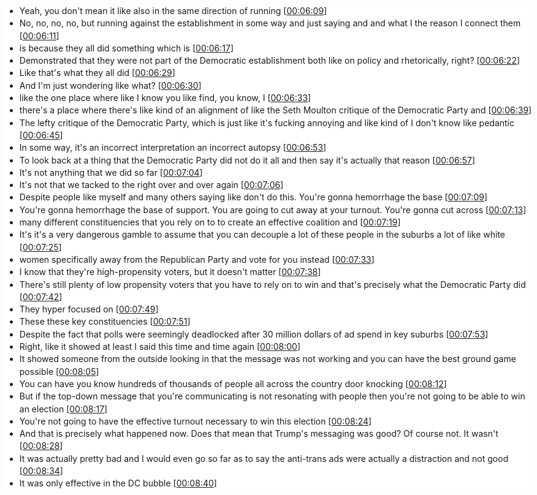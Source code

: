 *  Yeah, you don't mean it like also in the same direction of running [[00:06:09](https://www.youtube.com/watch?v=lIv5oPIDmO8&t=369.04s)]
*  No, no, no, no, but running against the establishment in some way and just saying and and what I the reason I connect them [[00:06:11](https://www.youtube.com/watch?v=lIv5oPIDmO8&t=371.88s)]
*  is because they all did something which is [[00:06:17](https://www.youtube.com/watch?v=lIv5oPIDmO8&t=377.92s)]
*  Demonstrated that they were not part of the Democratic establishment both like on policy and rhetorically, right? [[00:06:22](https://www.youtube.com/watch?v=lIv5oPIDmO8&t=382.16s)]
*  Like that's what they all did [[00:06:29](https://www.youtube.com/watch?v=lIv5oPIDmO8&t=389.04s)]
*  And I'm just wondering like what? [[00:06:30](https://www.youtube.com/watch?v=lIv5oPIDmO8&t=390.96000000000004s)]
*  like the one place where like I know you like find, you know, I [[00:06:33](https://www.youtube.com/watch?v=lIv5oPIDmO8&t=393.64000000000004s)]
*  there's a place where there's like kind of an alignment of like the Seth Moulton critique of the Democratic Party and [[00:06:39](https://www.youtube.com/watch?v=lIv5oPIDmO8&t=399.28000000000003s)]
*  The lefty critique of the Democratic Party, which is just like it's fucking annoying and like kind of I don't know like pedantic [[00:06:45](https://www.youtube.com/watch?v=lIv5oPIDmO8&t=405.48s)]
*  In some way, it's an incorrect interpretation an incorrect autopsy [[00:06:53](https://www.youtube.com/watch?v=lIv5oPIDmO8&t=413.28000000000003s)]
*  To look back at a thing that the Democratic Party did not do it all and then say it's actually that reason [[00:06:57](https://www.youtube.com/watch?v=lIv5oPIDmO8&t=417.96000000000004s)]
*  It's not anything that we did so far [[00:07:04](https://www.youtube.com/watch?v=lIv5oPIDmO8&t=424.04s)]
*  It's not that we tacked to the right over and over again [[00:07:06](https://www.youtube.com/watch?v=lIv5oPIDmO8&t=426.04s)]
*  Despite people like myself and many others saying like don't do this. You're gonna hemorrhage the base [[00:07:09](https://www.youtube.com/watch?v=lIv5oPIDmO8&t=429.64000000000004s)]
*  You're gonna hemorrhage the base of support. You are going to cut away at your turnout. You're gonna cut across [[00:07:13](https://www.youtube.com/watch?v=lIv5oPIDmO8&t=433.64s)]
*  many different constituencies that you rely on to to create an effective coalition and [[00:07:19](https://www.youtube.com/watch?v=lIv5oPIDmO8&t=439.96s)]
*  It's it's a very dangerous gamble to assume that you can decouple a lot of these people in the suburbs a lot of like white [[00:07:25](https://www.youtube.com/watch?v=lIv5oPIDmO8&t=445.84s)]
*  women specifically away from the Republican Party and vote for you instead [[00:07:33](https://www.youtube.com/watch?v=lIv5oPIDmO8&t=453.36s)]
*  I know that they're high-propensity voters, but it doesn't matter [[00:07:38](https://www.youtube.com/watch?v=lIv5oPIDmO8&t=458.68s)]
*  There's still plenty of low propensity voters that you have to rely on to win and that's precisely what the Democratic Party did [[00:07:42](https://www.youtube.com/watch?v=lIv5oPIDmO8&t=462.71999999999997s)]
*  They hyper focused on [[00:07:49](https://www.youtube.com/watch?v=lIv5oPIDmO8&t=469.0s)]
*  These these key constituencies [[00:07:51](https://www.youtube.com/watch?v=lIv5oPIDmO8&t=471.08s)]
*  Despite the fact that polls were seemingly deadlocked after 30 million dollars of ad spend in key suburbs [[00:07:53](https://www.youtube.com/watch?v=lIv5oPIDmO8&t=473.4s)]
*  Right, like it showed at least I said this time and time again [[00:08:00](https://www.youtube.com/watch?v=lIv5oPIDmO8&t=480.52s)]
*  It showed someone from the outside looking in that the message was not working and you can have the best ground game possible [[00:08:05](https://www.youtube.com/watch?v=lIv5oPIDmO8&t=485.36s)]
*  You can have you know hundreds of thousands of people all across the country door knocking [[00:08:12](https://www.youtube.com/watch?v=lIv5oPIDmO8&t=492.40000000000003s)]
*  But if the top-down message that you're communicating is not resonating with people then you're not going to be able to win an election [[00:08:17](https://www.youtube.com/watch?v=lIv5oPIDmO8&t=497.72s)]
*  You're not going to have the effective turnout necessary to win this election [[00:08:24](https://www.youtube.com/watch?v=lIv5oPIDmO8&t=504.36s)]
*  And that is precisely what happened now. Does that mean that Trump's messaging was good? Of course not. It wasn't [[00:08:28](https://www.youtube.com/watch?v=lIv5oPIDmO8&t=508.08000000000004s)]
*  It was actually pretty bad and I would even go so far as to say the anti-trans ads were actually a distraction and not good [[00:08:34](https://www.youtube.com/watch?v=lIv5oPIDmO8&t=514.4s)]
*  It was only effective in the DC bubble [[00:08:40](https://www.youtube.com/watch?v=lIv5oPIDmO8&t=520.72s)]